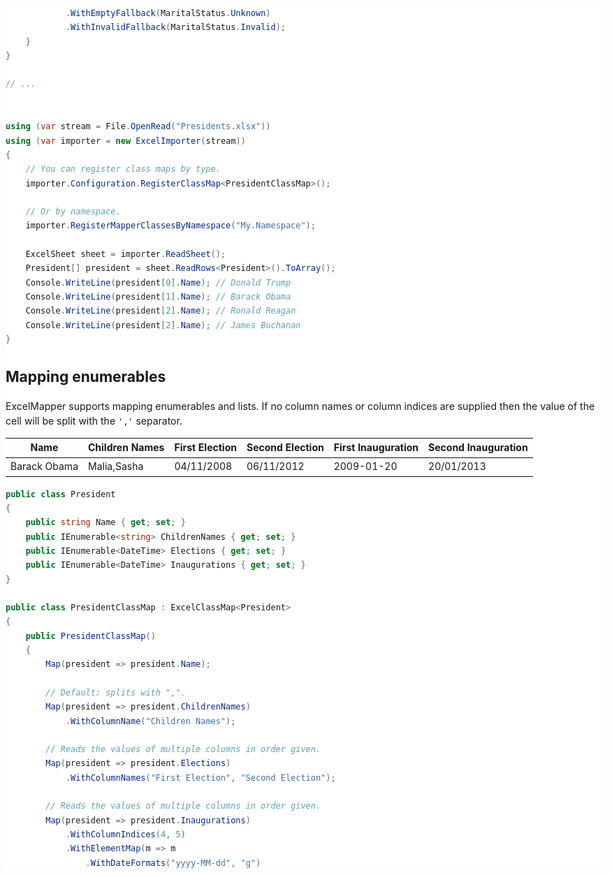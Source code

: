 ```cs
            .WithEmptyFallback(MaritalStatus.Unknown)
            .WithInvalidFallback(MaritalStatus.Invalid);
    }
}

// ...


using (var stream = File.OpenRead("Presidents.xlsx"))
using (var importer = new ExcelImporter(stream))
{
    // You can register class maps by type.
    importer.Configuration.RegisterClassMap<PresidentClassMap>();

    // Or by namespace.
    importer.RegisterMapperClassesByNamespace("My.Namespace");

    ExcelSheet sheet = importer.ReadSheet();
    President[] president = sheet.ReadRows<President>().ToArray();
    Console.WriteLine(president[0].Name); // Donald Trump
    Console.WriteLine(president[1].Name); // Barack Obama
    Console.WriteLine(president[2].Name); // Ronald Reagan
    Console.WriteLine(president[2].Name); // James Buchanan
}
```

## Mapping enumerables

ExcelMapper supports mapping enumerables and lists. If no column names or column indices are supplied then the value of the cell will be split with the `','` separator.

| Name         | Children Names | First Election | Second Election | First Inauguration | Second Inauguration |
|--------------|----------------|----------------|-----------------|--------------------|---------------------|
| Barack Obama | Malia,Sasha    | 04/11/2008     | 06/11/2012      | 2009-01-20         | 20/01/2013          |

```cs
public class President
{
    public string Name { get; set; }
    public IEnumerable<string> ChildrenNames { get; set; }
    public IEnumerable<DateTime> Elections { get; set; }
    public IEnumerable<DateTime> Inaugurations { get; set; }
}

public class PresidentClassMap : ExcelClassMap<President>
{
    public PresidentClassMap()
    {
        Map(president => president.Name);

        // Default: splits with ",".
        Map(president => president.ChildrenNames)
            .WithColumnName("Children Names");

        // Reads the values of multiple columns in order given.
        Map(president => president.Elections)
            .WithColumnNames("First Election", "Second Election");

        // Reads the values of multiple columns in order given.
        Map(president => president.Inaugurations)
            .WithColumnIndices(4, 5)
            .WithElementMap(m => m
                .WithDateFormats("yyyy-MM-dd", "g")
```